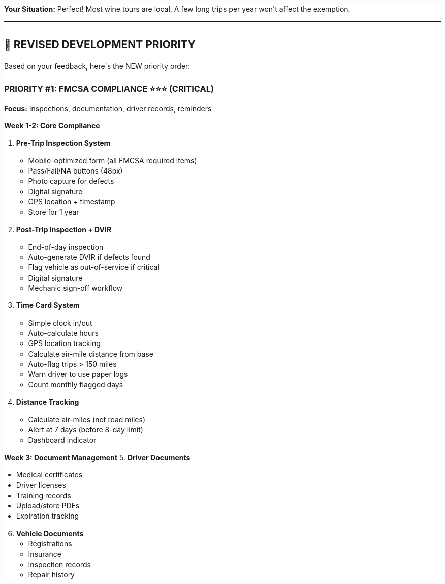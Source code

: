 **Your Situation:** Perfect! Most wine tours are local. A few long trips per year won't affect the exemption.

---

## 🎯 REVISED DEVELOPMENT PRIORITY

Based on your feedback, here's the NEW priority order:

### **PRIORITY #1: FMCSA COMPLIANCE** ⭐⭐⭐ (CRITICAL)

**Focus:** Inspections, documentation, driver records, reminders

**Week 1-2: Core Compliance**
1. **Pre-Trip Inspection System**
   - Mobile-optimized form (all FMCSA required items)
   - Pass/Fail/NA buttons (48px)
   - Photo capture for defects
   - Digital signature
   - GPS location + timestamp
   - Store for 1 year

2. **Post-Trip Inspection + DVIR**
   - End-of-day inspection
   - Auto-generate DVIR if defects found
   - Flag vehicle as out-of-service if critical
   - Digital signature
   - Mechanic sign-off workflow

3. **Time Card System**
   - Simple clock in/out
   - Auto-calculate hours
   - GPS location tracking
   - Calculate air-mile distance from base
   - Auto-flag trips > 150 miles
   - Warn driver to use paper logs
   - Count monthly flagged days

4. **Distance Tracking**
   - Calculate air-miles (not road miles)
   - Alert at 7 days (before 8-day limit)
   - Dashboard indicator

**Week 3: Document Management**
5. **Driver Documents**
   - Medical certificates
   - Driver licenses
   - Training records
   - Upload/store PDFs
   - Expiration tracking

6. **Vehicle Documents**
   - Registrations
   - Insurance
   - Inspection records
   - Repair history
